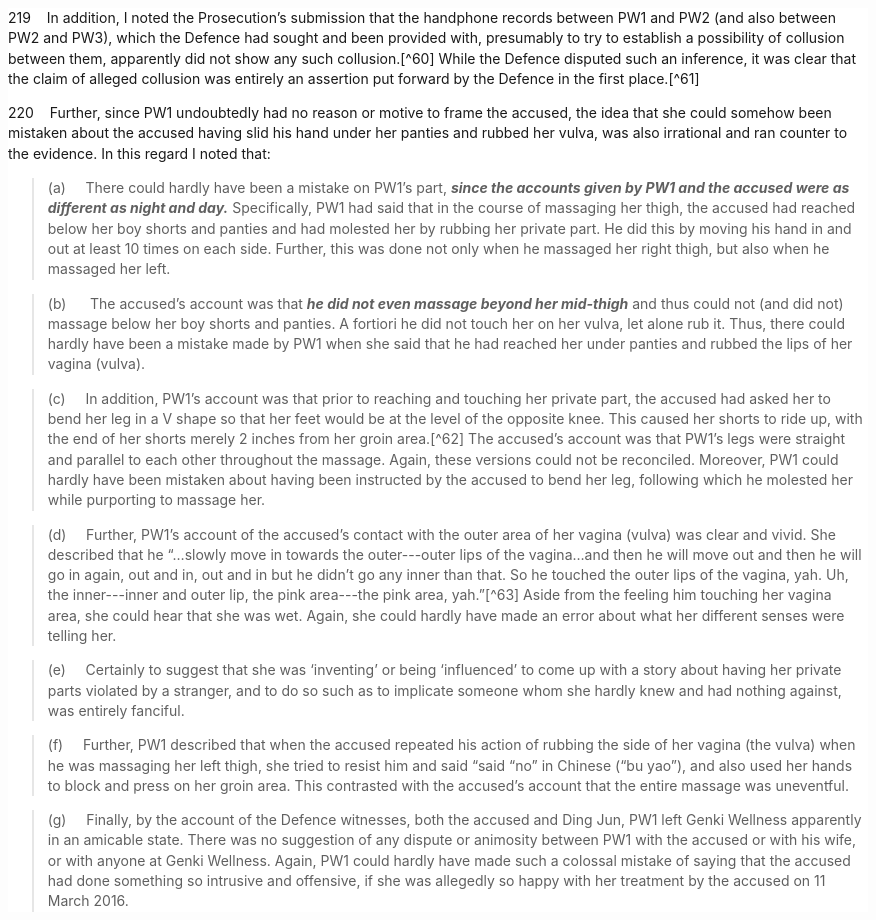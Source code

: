 219    In addition, I noted the Prosecution’s submission that the handphone records between PW1 and PW2 (and also between PW2 and PW3), which the Defence had sought and been provided with, presumably to try to establish a possibility of collusion between them, apparently did not show any such collusion.[^60] While the Defence disputed such an inference, it was clear that the claim of alleged collusion was entirely an assertion put forward by the Defence in the first place.[^61]

220    Further, since PW1 undoubtedly had no reason or motive to frame the accused, the idea that she could somehow been mistaken about the accused having slid his hand under her panties and rubbed her vulva, was also irrational and ran counter to the evidence. In this regard I noted that:

> (a)     There could hardly have been a mistake on PW1’s part, **_since the accounts given by PW1 and the accused were as different as night and day._** Specifically, PW1 had said that in the course of massaging her thigh, the accused had reached below her boy shorts and panties and had molested her by rubbing her private part. He did this by moving his hand in and out at least 10 times on each side. Further, this was done not only when he massaged her right thigh, but also when he massaged her left.

> (b)      The accused’s account was that **_he did not even massage beyond her mid-thigh_** and thus could not (and did not) massage below her boy shorts and panties. A fortiori he did not touch her on her vulva, let alone rub it. Thus, there could hardly have been a mistake made by PW1 when she said that he had reached her under panties and rubbed the lips of her vagina (vulva).

> (c)     In addition, PW1’s account was that prior to reaching and touching her private part, the accused had asked her to bend her leg in a V shape so that her feet would be at the level of the opposite knee. This caused her shorts to ride up, with the end of her shorts merely 2 inches from her groin area.[^62] The accused’s account was that PW1’s legs were straight and parallel to each other throughout the massage. Again, these versions could not be reconciled. Moreover, PW1 could hardly have been mistaken about having been instructed by the accused to bend her leg, following which he molested her while purporting to massage her.

> (d)     Further, PW1’s account of the accused’s contact with the outer area of her vagina (vulva) was clear and vivid. She described that he “…slowly move in towards the outer---outer lips of the vagina…and then he will move out and then he will go in again, out and in, out and in but he didn’t go any inner than that. So he touched the outer lips of the vagina, yah. Uh, the inner---inner and outer lip, the pink area---the pink area, yah.”[^63] Aside from the feeling him touching her vagina area, she could hear that she was wet. Again, she could hardly have made an error about what her different senses were telling her.

> (e)     Certainly to suggest that she was ‘inventing’ or being ‘influenced’ to come up with a story about having her private parts violated by a stranger, and to do so such as to implicate someone whom she hardly knew and had nothing against, was entirely fanciful.

> (f)     Further, PW1 described that when the accused repeated his action of rubbing the side of her vagina (the vulva) when he was massaging her left thigh, she tried to resist him and said “said “no” in Chinese (“bu yao”), and also used her hands to block and press on her groin area. This contrasted with the accused’s account that the entire massage was uneventful.

> (g)     Finally, by the account of the Defence witnesses, both the accused and Ding Jun, PW1 left Genki Wellness apparently in an amicable state. There was no suggestion of any dispute or animosity between PW1 with the accused or with his wife, or with anyone at Genki Wellness. Again, PW1 could hardly have made such a colossal mistake of saying that the accused had done something so intrusive and offensive, if she was allegedly so happy with her treatment by the accused on 11 March 2016.

